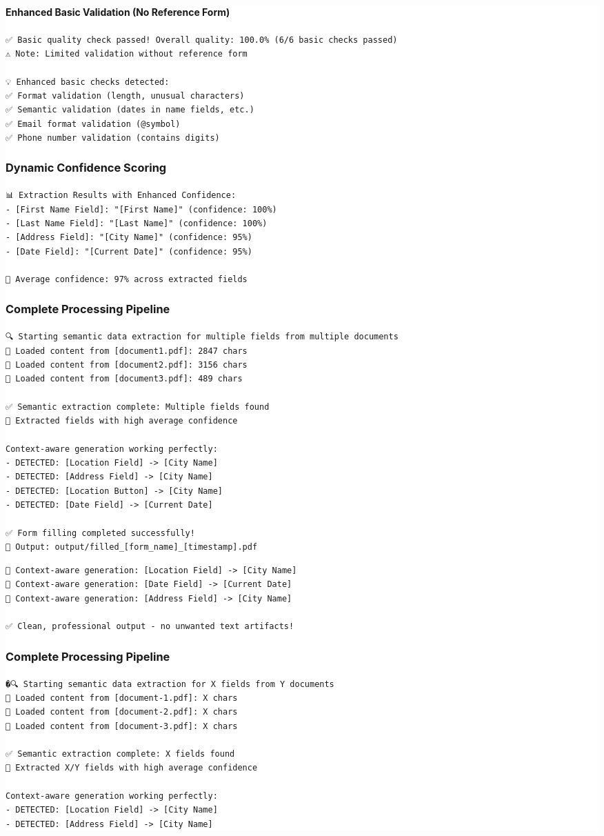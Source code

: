 #### **Enhanced Basic Validation (No Reference Form)**
```
✅ Basic quality check passed! Overall quality: 100.0% (6/6 basic checks passed) 
⚠️ Note: Limited validation without reference form

💡 Enhanced basic checks detected:
✅ Format validation (length, unusual characters)
✅ Semantic validation (dates in name fields, etc.)
✅ Email format validation (@symbol)
✅ Phone number validation (contains digits)
```

### Dynamic Confidence Scoring
```
📊 Extraction Results with Enhanced Confidence:
- [First Name Field]: "[First Name]" (confidence: 100%)
- [Last Name Field]: "[Last Name]" (confidence: 100%)  
- [Address Field]: "[City Name]" (confidence: 95%)
- [Date Field]: "[Current Date]" (confidence: 95%)

🎯 Average confidence: 97% across extracted fields
```

### Complete Processing Pipeline
```
🔍 Starting semantic data extraction for multiple fields from multiple documents
📄 Loaded content from [document1.pdf]: 2847 chars
📄 Loaded content from [document2.pdf]: 3156 chars  
📄 Loaded content from [document3.pdf]: 489 chars

✅ Semantic extraction complete: Multiple fields found
🎯 Extracted fields with high average confidence

Context-aware generation working perfectly:
- DETECTED: [Location Field] -> [City Name]
- DETECTED: [Address Field] -> [City Name]  
- DETECTED: [Location Button] -> [City Name]
- DETECTED: [Date Field] -> [Current Date]

✅ Form filling completed successfully!
📄 Output: output/filled_[form_name]_[timestamp].pdf
```
```
🧠 Context-aware generation: [Location Field] -> [City Name]
🧠 Context-aware generation: [Date Field] -> [Current Date]
🧠 Context-aware generation: [Address Field] -> [City Name]

✅ Clean, professional output - no unwanted text artifacts!
```



### Complete Processing Pipeline
```
�🔍 Starting semantic data extraction for X fields from Y documents
📄 Loaded content from [document-1.pdf]: X chars
📄 Loaded content from [document-2.pdf]: X chars  
📄 Loaded content from [document-3.pdf]: X chars

✅ Semantic extraction complete: X fields found
🎯 Extracted X/Y fields with high average confidence

Context-aware generation working perfectly:
- DETECTED: [Location Field] -> [City Name]
- DETECTED: [Address Field] -> [City Name]  
```